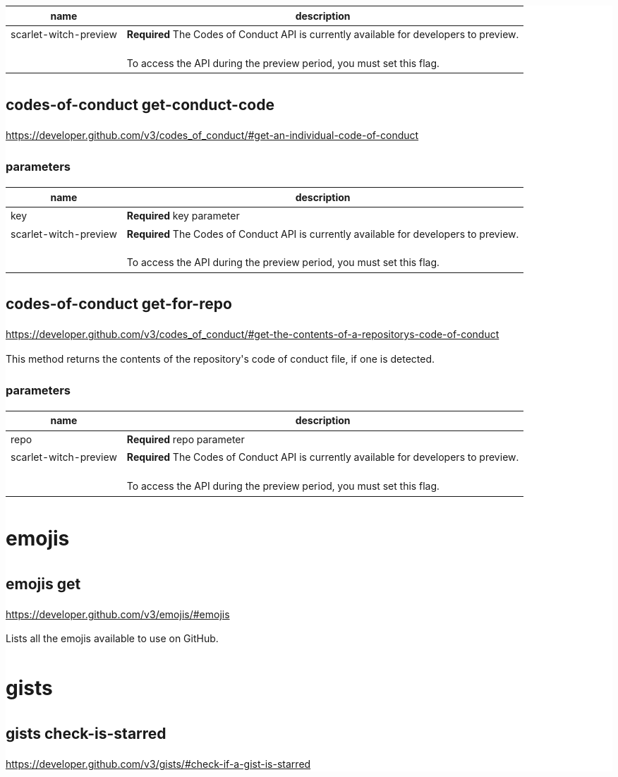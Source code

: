 
| name | description |
|------|-------------|
| scarlet-witch-preview | __Required__ The Codes of Conduct API is currently available for developers to preview.<br><br>To access the API during the preview period, you must set this flag. |

## codes-of-conduct get-conduct-code

https://developer.github.com/v3/codes_of_conduct/#get-an-individual-code-of-conduct



### parameters


| name | description |
|------|-------------|
| key | __Required__ key parameter |
| scarlet-witch-preview | __Required__ The Codes of Conduct API is currently available for developers to preview.<br><br>To access the API during the preview period, you must set this flag. |

## codes-of-conduct get-for-repo

https://developer.github.com/v3/codes_of_conduct/#get-the-contents-of-a-repositorys-code-of-conduct

This method returns the contents of the repository's code of conduct file, if one is detected.

### parameters


| name | description |
|------|-------------|
| repo | __Required__ repo parameter |
| scarlet-witch-preview | __Required__ The Codes of Conduct API is currently available for developers to preview.<br><br>To access the API during the preview period, you must set this flag. |

# emojis


## emojis get

https://developer.github.com/v3/emojis/#emojis

Lists all the emojis available to use on GitHub.

# gists


## gists check-is-starred

https://developer.github.com/v3/gists/#check-if-a-gist-is-starred

